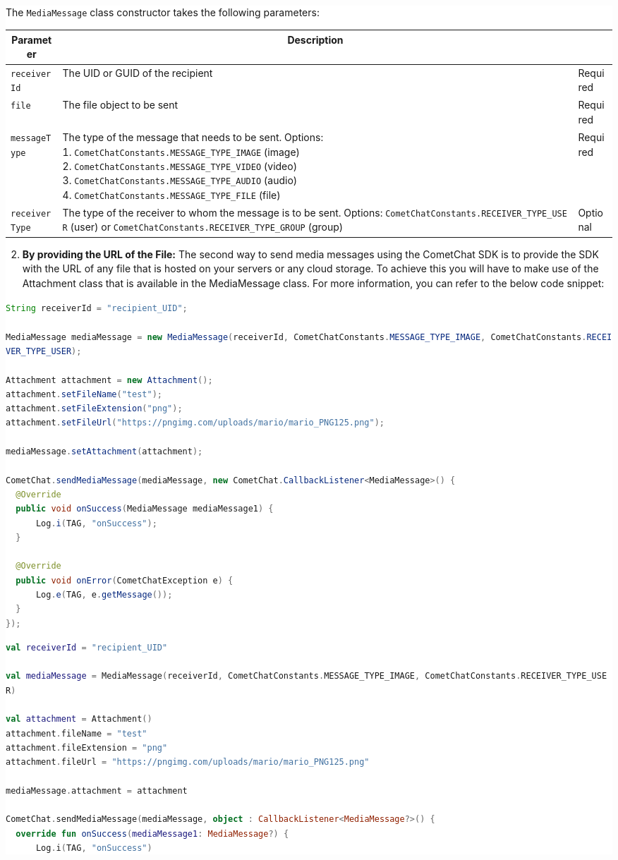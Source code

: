 </TabItem>
</Tabs>

The `MediaMessage` class constructor takes the following parameters:

| Parameter      | Description                                                                                                                                                                                                                                                                               |          |
| -------------- | ----------------------------------------------------------------------------------------------------------------------------------------------------------------------------------------------------------------------------------------------------------------------------------------- | -------- |
| `receiverId`   | The UID or GUID of the recipient                                                                                                                                                                                                                                                          | Required |
| `file`         | The file object to be sent                                                                                                                                                                                                                                                                | Required |
| `messageType`  | The type of the message that needs to be sent. Options: <br/> 1. `CometChatConstants.MESSAGE_TYPE_IMAGE` (image) <br/> 2. `CometChatConstants.MESSAGE_TYPE_VIDEO` (video) <br/> 3. `CometChatConstants.MESSAGE_TYPE_AUDIO` (audio) <br/> 4. `CometChatConstants.MESSAGE_TYPE_FILE` (file) | Required |
| `receiverType` | The type of the receiver to whom the message is to be sent. Options: `CometChatConstants.RECEIVER_TYPE_USER` (user) or `CometChatConstants.RECEIVER_TYPE_GROUP` (group)                                                                                                                   | Optional |

2. **By providing the URL of the File:** The second way to send media messages using the CometChat SDK is to provide the SDK with the URL of any file that is hosted on your servers or any cloud storage. To achieve this you will have to make use of the Attachment class that is available in the MediaMessage class. For more information, you can refer to the below code snippet:

<Tabs>
<TabItem value="Java(User)" label="Java(User)">

```java
String receiverId = "recipient_UID";

MediaMessage mediaMessage = new MediaMessage(receiverId, CometChatConstants.MESSAGE_TYPE_IMAGE, CometChatConstants.RECEIVER_TYPE_USER);

Attachment attachment = new Attachment();
attachment.setFileName("test");
attachment.setFileExtension("png");
attachment.setFileUrl("https://pngimg.com/uploads/mario/mario_PNG125.png");

mediaMessage.setAttachment(attachment);

CometChat.sendMediaMessage(mediaMessage, new CometChat.CallbackListener<MediaMessage>() {
  @Override
  public void onSuccess(MediaMessage mediaMessage1) {
      Log.i(TAG, "onSuccess");
  }

  @Override
  public void onError(CometChatException e) {
      Log.e(TAG, e.getMessage());
  }
});
```

</TabItem>
<TabItem value="Kotlin(User)" label="Kotlin(User)">

```kotlin
val receiverId = "recipient_UID"

val mediaMessage = MediaMessage(receiverId, CometChatConstants.MESSAGE_TYPE_IMAGE, CometChatConstants.RECEIVER_TYPE_USER)

val attachment = Attachment()
attachment.fileName = "test"
attachment.fileExtension = "png"
attachment.fileUrl = "https://pngimg.com/uploads/mario/mario_PNG125.png"

mediaMessage.attachment = attachment

CometChat.sendMediaMessage(mediaMessage, object : CallbackListener<MediaMessage?>() {
  override fun onSuccess(mediaMessage1: MediaMessage?) {
      Log.i(TAG, "onSuccess")
```